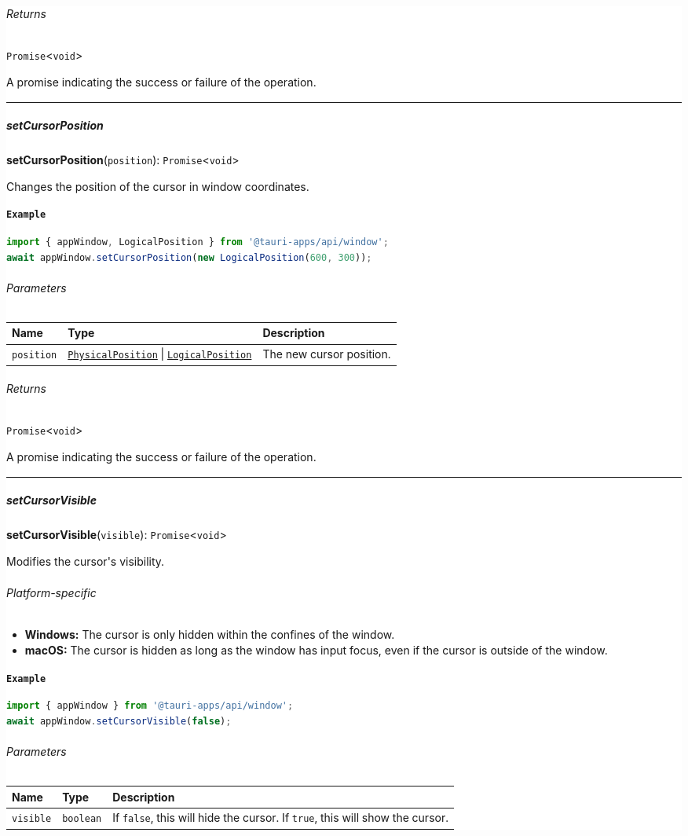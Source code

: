 ###### Returns

`Promise`<`void`\>

A promise indicating the success or failure of the operation.

___

##### setCursorPosition

**setCursorPosition**(`position`): `Promise`<`void`\>

Changes the position of the cursor in window coordinates.

**`Example`**

```typescript
import { appWindow, LogicalPosition } from '@tauri-apps/api/window';
await appWindow.setCursorPosition(new LogicalPosition(600, 300));
```

###### Parameters

| Name | Type | Description |
| :------ | :------ | :------ |
| `position` | [`PhysicalPosition`](window.PhysicalPosition.md) \| [`LogicalPosition`](window.LogicalPosition.md) | The new cursor position. |

###### Returns

`Promise`<`void`\>

A promise indicating the success or failure of the operation.

___

##### setCursorVisible

**setCursorVisible**(`visible`): `Promise`<`void`\>

Modifies the cursor's visibility.

###### Platform-specific

- **Windows:** The cursor is only hidden within the confines of the window.
- **macOS:** The cursor is hidden as long as the window has input focus, even if the cursor is
  outside of the window.

**`Example`**

```typescript
import { appWindow } from '@tauri-apps/api/window';
await appWindow.setCursorVisible(false);
```

###### Parameters

| Name | Type | Description |
| :------ | :------ | :------ |
| `visible` | `boolean` | If `false`, this will hide the cursor. If `true`, this will show the cursor. |
